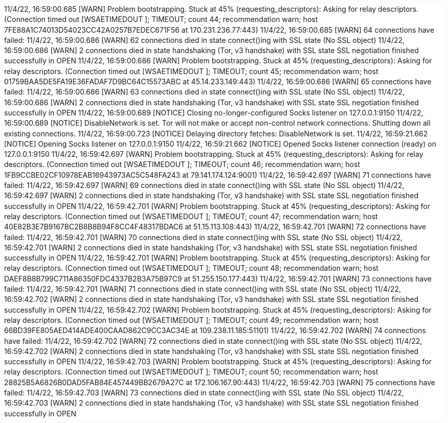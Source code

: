 11/4/22, 16:59:00.685 [WARN] Problem bootstrapping. Stuck at 45% (requesting_descriptors): Asking for relay descriptors. (Connection timed out [WSAETIMEDOUT ]; TIMEOUT; count 44; recommendation warn; host 7FE88A1C74013D54023CC42A0257B7EDEC671F56 at 170.231.236.77:443)
11/4/22, 16:59:00.685 [WARN] 64 connections have failed:
11/4/22, 16:59:00.686 [WARN] 62 connections died in state connect()ing with SSL state (No SSL object)
11/4/22, 16:59:00.686 [WARN] 2 connections died in state handshaking (Tor, v3 handshake) with SSL state SSL negotiation finished successfully in OPEN
11/4/22, 16:59:00.686 [WARN] Problem bootstrapping. Stuck at 45% (requesting_descriptors): Asking for relay descriptors. (Connection timed out [WSAETIMEDOUT ]; TIMEOUT; count 45; recommendation warn; host 01759BAA5DE5FA19E36FADAF7D9BC64C15573ABC at 45.14.233.149:443)
11/4/22, 16:59:00.686 [WARN] 65 connections have failed:
11/4/22, 16:59:00.686 [WARN] 63 connections died in state connect()ing with SSL state (No SSL object)
11/4/22, 16:59:00.686 [WARN] 2 connections died in state handshaking (Tor, v3 handshake) with SSL state SSL negotiation finished successfully in OPEN
11/4/22, 16:59:00.689 [NOTICE] Closing no-longer-configured Socks listener on 127.0.0.1:9150
11/4/22, 16:59:00.689 [NOTICE] DisableNetwork is set. Tor will not make or accept non-control network connections. Shutting down all existing connections.
11/4/22, 16:59:00.723 [NOTICE] Delaying directory fetches: DisableNetwork is set.
11/4/22, 16:59:21.662 [NOTICE] Opening Socks listener on 127.0.0.1:9150
11/4/22, 16:59:21.662 [NOTICE] Opened Socks listener connection (ready) on 127.0.0.1:9150
11/4/22, 16:59:42.697 [WARN] Problem bootstrapping. Stuck at 45% (requesting_descriptors): Asking for relay descriptors. (Connection timed out [WSAETIMEDOUT ]; TIMEOUT; count 46; recommendation warn; host 1FB9CCBE02CF10978EAB16943973AC5C548FA243 at 79.141.174.124:9001)
11/4/22, 16:59:42.697 [WARN] 71 connections have failed:
11/4/22, 16:59:42.697 [WARN] 69 connections died in state connect()ing with SSL state (No SSL object)
11/4/22, 16:59:42.697 [WARN] 2 connections died in state handshaking (Tor, v3 handshake) with SSL state SSL negotiation finished successfully in OPEN
11/4/22, 16:59:42.701 [WARN] Problem bootstrapping. Stuck at 45% (requesting_descriptors): Asking for relay descriptors. (Connection timed out [WSAETIMEDOUT ]; TIMEOUT; count 47; recommendation warn; host 40E82B3E7B9167BC2B8B8B94F8CC4F48317BDAC6 at 51.15.113.108:443)
11/4/22, 16:59:42.701 [WARN] 72 connections have failed:
11/4/22, 16:59:42.701 [WARN] 70 connections died in state connect()ing with SSL state (No SSL object)
11/4/22, 16:59:42.701 [WARN] 2 connections died in state handshaking (Tor, v3 handshake) with SSL state SSL negotiation finished successfully in OPEN
11/4/22, 16:59:42.701 [WARN] Problem bootstrapping. Stuck at 45% (requesting_descriptors): Asking for relay descriptors. (Connection timed out [WSAETIMEDOUT ]; TIMEOUT; count 48; recommendation warn; host DAEF8B8B799C711A86350FDC4337B2B3A75B97C9 at 51.255.150.177:443)
11/4/22, 16:59:42.701 [WARN] 73 connections have failed:
11/4/22, 16:59:42.701 [WARN] 71 connections died in state connect()ing with SSL state (No SSL object)
11/4/22, 16:59:42.702 [WARN] 2 connections died in state handshaking (Tor, v3 handshake) with SSL state SSL negotiation finished successfully in OPEN
11/4/22, 16:59:42.702 [WARN] Problem bootstrapping. Stuck at 45% (requesting_descriptors): Asking for relay descriptors. (Connection timed out [WSAETIMEDOUT ]; TIMEOUT; count 49; recommendation warn; host 66BD39FE805AED414ADE400CAAD862C9CC3AC34E at 109.238.11.185:51101)
11/4/22, 16:59:42.702 [WARN] 74 connections have failed:
11/4/22, 16:59:42.702 [WARN] 72 connections died in state connect()ing with SSL state (No SSL object)
11/4/22, 16:59:42.702 [WARN] 2 connections died in state handshaking (Tor, v3 handshake) with SSL state SSL negotiation finished successfully in OPEN
11/4/22, 16:59:42.703 [WARN] Problem bootstrapping. Stuck at 45% (requesting_descriptors): Asking for relay descriptors. (Connection timed out [WSAETIMEDOUT ]; TIMEOUT; count 50; recommendation warn; host 28825B5A6826B0DAD5FAB84E457449BB2679A27C at 172.106.167.90:443)
11/4/22, 16:59:42.703 [WARN] 75 connections have failed:
11/4/22, 16:59:42.703 [WARN] 73 connections died in state connect()ing with SSL state (No SSL object)
11/4/22, 16:59:42.703 [WARN] 2 connections died in state handshaking (Tor, v3 handshake) with SSL state SSL negotiation finished successfully in OPEN